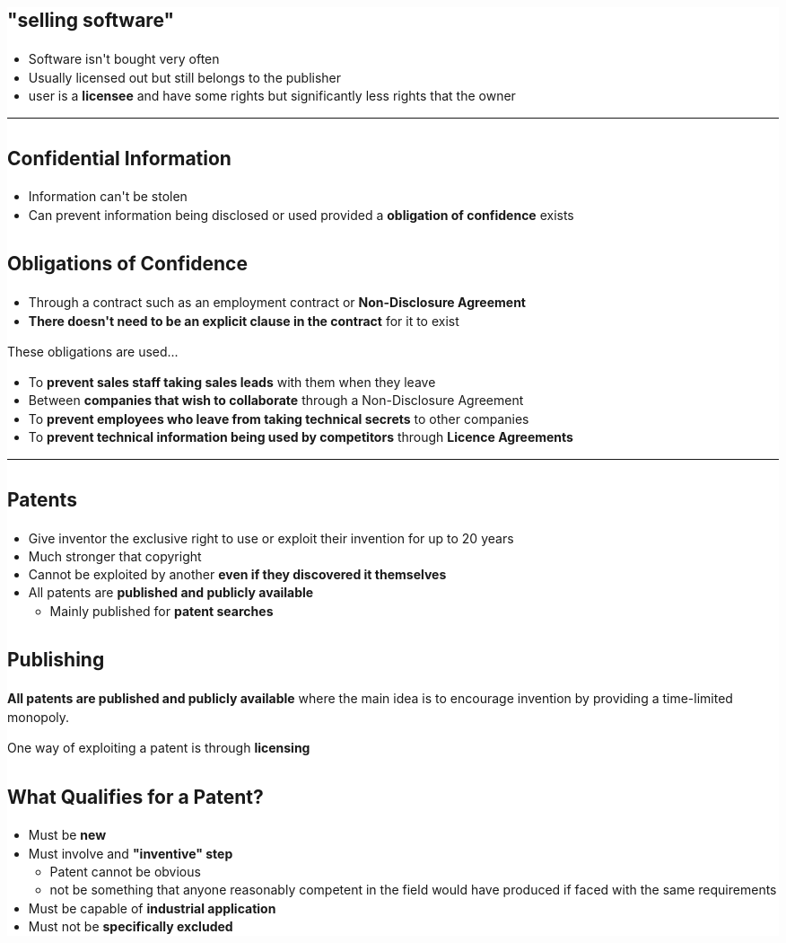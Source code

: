## "selling software"

- Software isn't bought very often
- Usually licensed out but still belongs to the publisher
- user is a **licensee** and have some rights but significantly less rights that the owner

<hr>

## Confidential Information

- Information can't be stolen
- Can prevent information being disclosed or used provided a **obligation of confidence** exists

## Obligations of Confidence

- Through a contract such as an employment contract or **Non-Disclosure Agreement**
- **There doesn't need to be an explicit clause in the contract** for it to exist

These obligations are used...

- To **prevent sales staff taking sales leads** with them when they leave
- Between **companies that wish to collaborate** through a Non-Disclosure Agreement
- To **prevent employees who leave from taking technical secrets** to other companies
- To **prevent technical information being used by competitors** through **Licence Agreements**

<hr>

## Patents

- Give inventor the exclusive right to use or exploit their invention for up to 20 years
- Much stronger that copyright
- Cannot be exploited by another **even if they discovered it themselves**
- All patents are **published and publicly available**
    - Mainly published for **patent searches**

## Publishing

**All patents are published and publicly available** where the main idea is to encourage invention by providing a time-limited monopoly.

One way of exploiting a patent is through **licensing**

## What Qualifies for a Patent?

- Must be **new**
- Must involve and **"inventive" step**
    - Patent cannot be obvious
    - not be something that anyone reasonably competent in the field would have produced if faced with the same requirements
- Must be capable of **industrial application**
- Must not be **specifically excluded**
